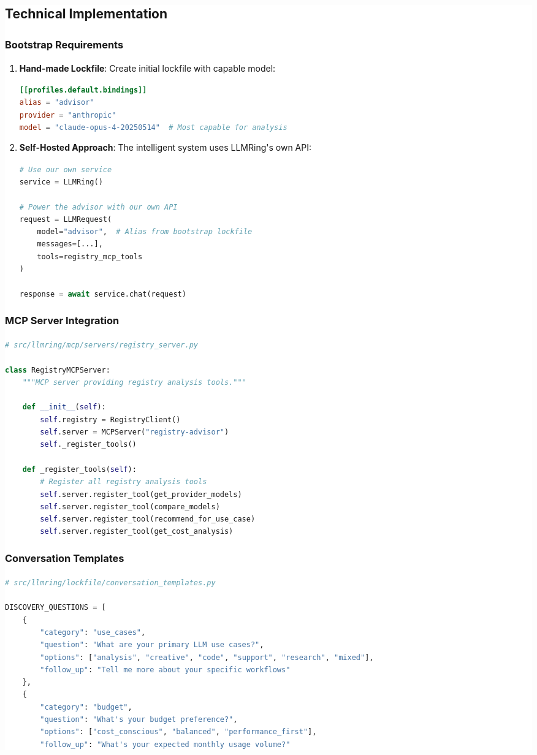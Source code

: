 ## Technical Implementation

### Bootstrap Requirements

1. **Hand-made Lockfile**: Create initial lockfile with capable model:
   ```toml
   [[profiles.default.bindings]]
   alias = "advisor"
   provider = "anthropic"
   model = "claude-opus-4-20250514"  # Most capable for analysis
   ```

2. **Self-Hosted Approach**: The intelligent system uses LLMRing's own API:
   ```python
   # Use our own service
   service = LLMRing()

   # Power the advisor with our own API
   request = LLMRequest(
       model="advisor",  # Alias from bootstrap lockfile
       messages=[...],
       tools=registry_mcp_tools
   )

   response = await service.chat(request)
   ```

### MCP Server Integration

```python
# src/llmring/mcp/servers/registry_server.py

class RegistryMCPServer:
    """MCP server providing registry analysis tools."""

    def __init__(self):
        self.registry = RegistryClient()
        self.server = MCPServer("registry-advisor")
        self._register_tools()

    def _register_tools(self):
        # Register all registry analysis tools
        self.server.register_tool(get_provider_models)
        self.server.register_tool(compare_models)
        self.server.register_tool(recommend_for_use_case)
        self.server.register_tool(get_cost_analysis)
```

### Conversation Templates

```python
# src/llmring/lockfile/conversation_templates.py

DISCOVERY_QUESTIONS = [
    {
        "category": "use_cases",
        "question": "What are your primary LLM use cases?",
        "options": ["analysis", "creative", "code", "support", "research", "mixed"],
        "follow_up": "Tell me more about your specific workflows"
    },
    {
        "category": "budget",
        "question": "What's your budget preference?",
        "options": ["cost_conscious", "balanced", "performance_first"],
        "follow_up": "What's your expected monthly usage volume?"
```
